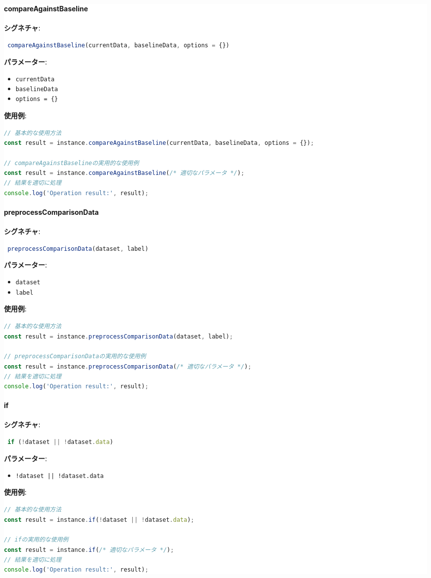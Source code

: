 #### compareAgainstBaseline

**シグネチャ**:
```javascript
 compareAgainstBaseline(currentData, baselineData, options = {})
```

**パラメーター**:
- `currentData`
- `baselineData`
- `options = {}`

**使用例**:
```javascript
// 基本的な使用方法
const result = instance.compareAgainstBaseline(currentData, baselineData, options = {});

// compareAgainstBaselineの実用的な使用例
const result = instance.compareAgainstBaseline(/* 適切なパラメータ */);
// 結果を適切に処理
console.log('Operation result:', result);
```

#### preprocessComparisonData

**シグネチャ**:
```javascript
 preprocessComparisonData(dataset, label)
```

**パラメーター**:
- `dataset`
- `label`

**使用例**:
```javascript
// 基本的な使用方法
const result = instance.preprocessComparisonData(dataset, label);

// preprocessComparisonDataの実用的な使用例
const result = instance.preprocessComparisonData(/* 適切なパラメータ */);
// 結果を適切に処理
console.log('Operation result:', result);
```

#### if

**シグネチャ**:
```javascript
 if (!dataset || !dataset.data)
```

**パラメーター**:
- `!dataset || !dataset.data`

**使用例**:
```javascript
// 基本的な使用方法
const result = instance.if(!dataset || !dataset.data);

// ifの実用的な使用例
const result = instance.if(/* 適切なパラメータ */);
// 結果を適切に処理
console.log('Operation result:', result);
```
